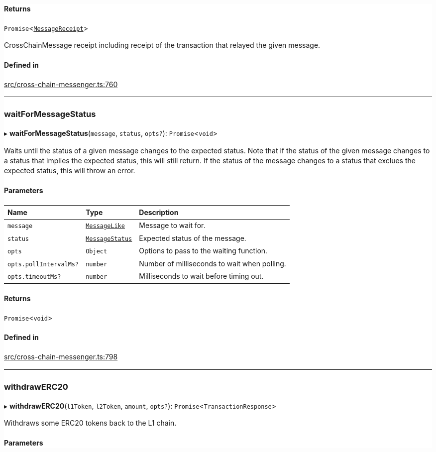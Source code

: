 #### Returns

`Promise`<[`MessageReceipt`](../interfaces/MessageReceipt)\>

CrossChainMessage receipt including receipt of the transaction that relayed the
given message.

#### Defined in

[src/cross-chain-messenger.ts:760](https://github.com/morph-l2/sdk/tree/97c4394/src/cross-chain-messenger.ts#L760)

___

### waitForMessageStatus

▸ **waitForMessageStatus**(`message`, `status`, `opts?`): `Promise`<`void`\>

Waits until the status of a given message changes to the expected status. Note that if the
status of the given message changes to a status that implies the expected status, this will
still return. If the status of the message changes to a status that exclues the expected
status, this will throw an error.

#### Parameters

| Name | Type | Description |
| :------ | :------ | :------ |
| `message` | [`MessageLike`](../modules#messagelike) | Message to wait for. |
| `status` | [`MessageStatus`](../enums/MessageStatus) | Expected status of the message. |
| `opts` | `Object` | Options to pass to the waiting function. |
| `opts.pollIntervalMs?` | `number` | Number of milliseconds to wait when polling. |
| `opts.timeoutMs?` | `number` | Milliseconds to wait before timing out. |

#### Returns

`Promise`<`void`\>

#### Defined in

[src/cross-chain-messenger.ts:798](https://github.com/morph-l2/sdk/tree/97c4394/src/cross-chain-messenger.ts#L798)

___

### withdrawERC20

▸ **withdrawERC20**(`l1Token`, `l2Token`, `amount`, `opts?`): `Promise`<`TransactionResponse`\>

Withdraws some ERC20 tokens back to the L1 chain.

#### Parameters
